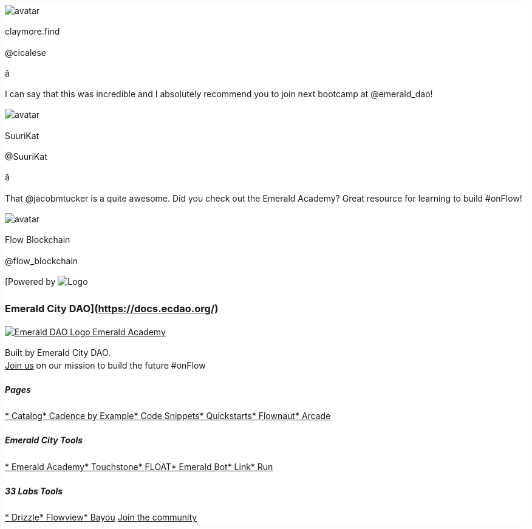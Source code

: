 
![avatar](/avatars/claymore.jpg)

claymore.find

@cicalese



â

I can say that this was incredible and I absolutely recommend you to join next bootcamp at @emerald\_dao!


![avatar](/avatars/suurikat.jpg)

SuuriKat

@SuuriKat



â

That @jacobmtucker is a quite awesome. Did you check out the Emerald Academy? Great resource for learning to build #onFlow!


![avatar](/flow-logo.png)

Flow Blockchain

@flow\_blockchain





[Powered by
![Logo](/PoweredByLogo.svg)
### Emerald City DAO](https://docs.ecdao.org/)

[![Emerald DAO Logo](/ea-logo.png)
Emerald Academy](/en/)

Built by Emerald City DAO.  
[Join us](https://discord.gg/emerald-city-906264258189332541) on our mission to build the future #onFlow


##### Pages

[* Catalog](/en/catalog)[* Cadence by Example](/en/cadence-by-example)[* Code Snippets](/en/snippets)[* Quickstarts](/en/quickstarts)[* Flownaut](https://flownaut.ecdao.org)[* Arcade](https://arcade.ecdao.org)
##### Emerald City Tools

[* Emerald Academy](https://academy.ecdao.org/)[* Touchstone](https://touchstone.city/)[* FLOAT](https://floats.city/)[* Emerald Bot](https://bot.ecdao.org/)[* Link](https://link.ecdao.org/)[* Run](https://run.ecdao.org/)
##### 33 Labs Tools

[* Drizzle](https://drizzle33.app/)[* Flowview](https://flowview.app/)[* Bayou](https://bayou33.app/)
[Join the community](https://discord.gg/emerald-city-906264258189332541)




